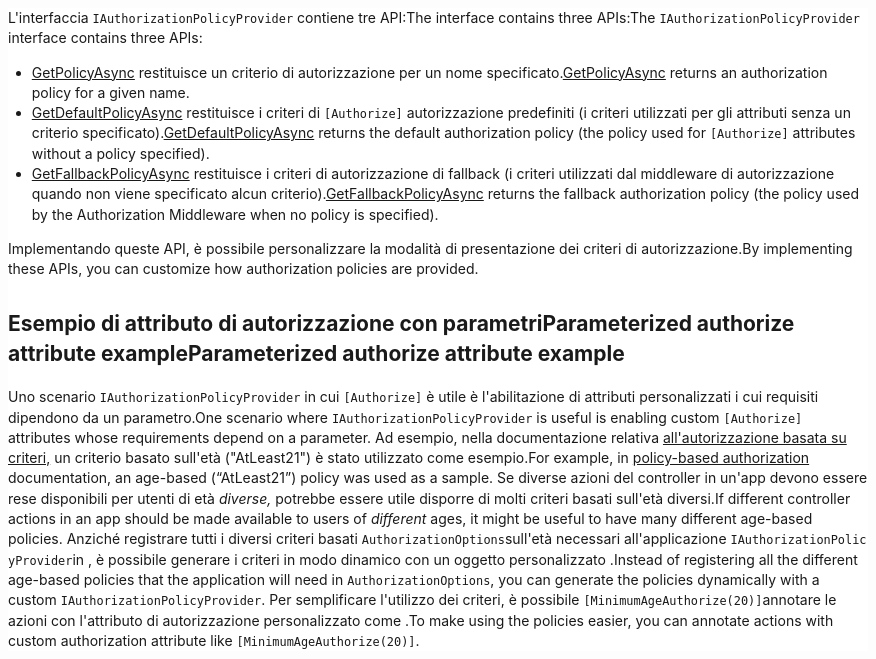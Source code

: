 <span data-ttu-id="fded9-121">L'interfaccia `IAuthorizationPolicyProvider` contiene tre API:The interface contains three APIs:</span><span class="sxs-lookup"><span data-stu-id="fded9-121">The `IAuthorizationPolicyProvider` interface contains three APIs:</span></span>

* <span data-ttu-id="fded9-122">[GetPolicyAsync](/dotnet/api/microsoft.aspnetcore.authorization.iauthorizationpolicyprovider.getpolicyasync#Microsoft_AspNetCore_Authorization_IAuthorizationPolicyProvider_GetPolicyAsync_System_String_) restituisce un criterio di autorizzazione per un nome specificato.</span><span class="sxs-lookup"><span data-stu-id="fded9-122">[GetPolicyAsync](/dotnet/api/microsoft.aspnetcore.authorization.iauthorizationpolicyprovider.getpolicyasync#Microsoft_AspNetCore_Authorization_IAuthorizationPolicyProvider_GetPolicyAsync_System_String_) returns an authorization policy for a given name.</span></span>
* <span data-ttu-id="fded9-123">[GetDefaultPolicyAsync](/dotnet/api/microsoft.aspnetcore.authorization.iauthorizationpolicyprovider.getdefaultpolicyasync) restituisce i criteri di `[Authorize]` autorizzazione predefiniti (i criteri utilizzati per gli attributi senza un criterio specificato).</span><span class="sxs-lookup"><span data-stu-id="fded9-123">[GetDefaultPolicyAsync](/dotnet/api/microsoft.aspnetcore.authorization.iauthorizationpolicyprovider.getdefaultpolicyasync) returns the default authorization policy (the policy used for `[Authorize]` attributes without a policy specified).</span></span> 
* <span data-ttu-id="fded9-124">[GetFallbackPolicyAsync](/dotnet/api/microsoft.aspnetcore.authorization.iauthorizationpolicyprovider.getfallbackpolicyasync) restituisce i criteri di autorizzazione di fallback (i criteri utilizzati dal middleware di autorizzazione quando non viene specificato alcun criterio).</span><span class="sxs-lookup"><span data-stu-id="fded9-124">[GetFallbackPolicyAsync](/dotnet/api/microsoft.aspnetcore.authorization.iauthorizationpolicyprovider.getfallbackpolicyasync) returns the fallback authorization policy (the policy used by the Authorization Middleware when no policy is specified).</span></span> 

<span data-ttu-id="fded9-125">Implementando queste API, è possibile personalizzare la modalità di presentazione dei criteri di autorizzazione.</span><span class="sxs-lookup"><span data-stu-id="fded9-125">By implementing these APIs, you can customize how authorization policies are provided.</span></span>

## <a name="parameterized-authorize-attribute-example"></a><span data-ttu-id="fded9-126">Esempio di attributo di autorizzazione con parametriParameterized authorize attribute example</span><span class="sxs-lookup"><span data-stu-id="fded9-126">Parameterized authorize attribute example</span></span>

<span data-ttu-id="fded9-127">Uno scenario `IAuthorizationPolicyProvider` in cui `[Authorize]` è utile è l'abilitazione di attributi personalizzati i cui requisiti dipendono da un parametro.</span><span class="sxs-lookup"><span data-stu-id="fded9-127">One scenario where `IAuthorizationPolicyProvider` is useful is enabling custom `[Authorize]` attributes whose requirements depend on a parameter.</span></span> <span data-ttu-id="fded9-128">Ad esempio, nella documentazione relativa [all'autorizzazione basata su criteri,](xref:security/authorization/policies) un criterio basato sull'età ("AtLeast21") è stato utilizzato come esempio.</span><span class="sxs-lookup"><span data-stu-id="fded9-128">For example, in [policy-based authorization](xref:security/authorization/policies) documentation, an age-based (“AtLeast21”) policy was used as a sample.</span></span> <span data-ttu-id="fded9-129">Se diverse azioni del controller in un'app devono essere rese disponibili per utenti di età *diverse,* potrebbe essere utile disporre di molti criteri basati sull'età diversi.</span><span class="sxs-lookup"><span data-stu-id="fded9-129">If different controller actions in an app should be made available to users of *different* ages, it might be useful to have many different age-based policies.</span></span> <span data-ttu-id="fded9-130">Anziché registrare tutti i diversi criteri basati `AuthorizationOptions`sull'età necessari all'applicazione `IAuthorizationPolicyProvider`in , è possibile generare i criteri in modo dinamico con un oggetto personalizzato .</span><span class="sxs-lookup"><span data-stu-id="fded9-130">Instead of registering all the different age-based policies that the application will need in `AuthorizationOptions`, you can generate the policies dynamically with a custom `IAuthorizationPolicyProvider`.</span></span> <span data-ttu-id="fded9-131">Per semplificare l'utilizzo dei criteri, è possibile `[MinimumAgeAuthorize(20)]`annotare le azioni con l'attributo di autorizzazione personalizzato come .</span><span class="sxs-lookup"><span data-stu-id="fded9-131">To make using the policies easier, you can annotate actions with custom authorization attribute like `[MinimumAgeAuthorize(20)]`.</span></span>

